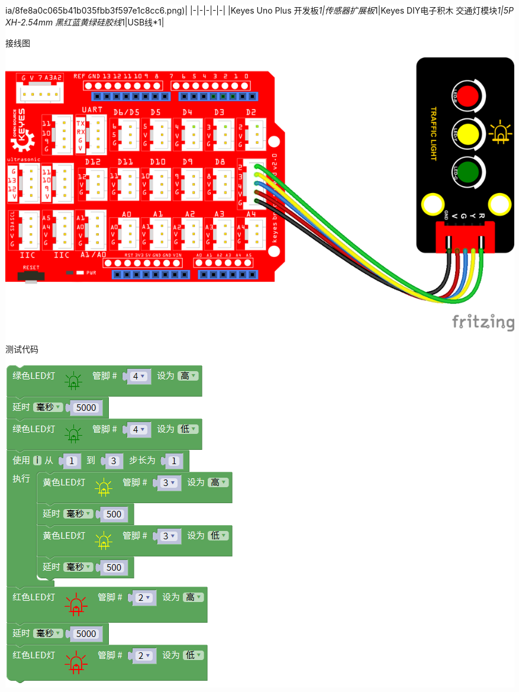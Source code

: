 ia/8fe8a0c065b41b035fbb3f597e1c8cc6.png)|
|-|-|-|-|-|
|Keyes Uno Plus 开发板*1|传感器扩展板*1|Keyes DIY电子积木 交通灯模块*1|5P XH-2.54mm 黑红蓝黄绿硅胶线*1|USB线*1|

接线图

![](media/dda1816626d353b14d33f4c06d34cc70.png)

测试代码

![](media/5a4e2449153d17112765696bb722b8e4.png)
